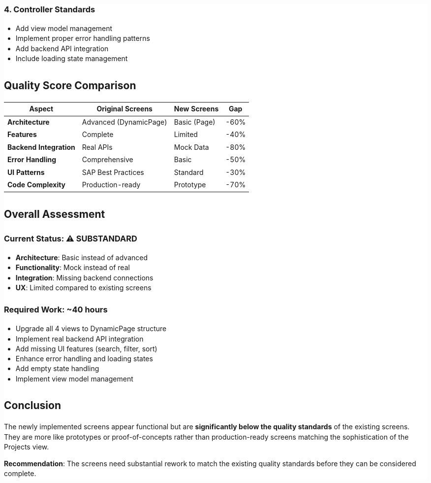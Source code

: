 ### 4. **Controller Standards**
- Add view model management
- Implement proper error handling patterns
- Add backend API integration
- Include loading state management

## Quality Score Comparison

| Aspect | Original Screens | New Screens | Gap |
|--------|------------------|-------------|-----|
| **Architecture** | Advanced (DynamicPage) | Basic (Page) | -60% |
| **Features** | Complete | Limited | -40% |
| **Backend Integration** | Real APIs | Mock Data | -80% |
| **Error Handling** | Comprehensive | Basic | -50% |
| **UI Patterns** | SAP Best Practices | Standard | -30% |
| **Code Complexity** | Production-ready | Prototype | -70% |

## Overall Assessment

### Current Status: ⚠️ **SUBSTANDARD**
- **Architecture**: Basic instead of advanced
- **Functionality**: Mock instead of real
- **Integration**: Missing backend connections
- **UX**: Limited compared to existing screens

### Required Work: **~40 hours**
- Upgrade all 4 views to DynamicPage structure
- Implement real backend API integration
- Add missing UI features (search, filter, sort)
- Enhance error handling and loading states
- Add empty state handling
- Implement view model management

## Conclusion

The newly implemented screens appear functional but are **significantly below the quality standards** of the existing screens. They are more like prototypes or proof-of-concepts rather than production-ready screens matching the sophistication of the Projects view.

**Recommendation**: The screens need substantial rework to match the existing quality standards before they can be considered complete.